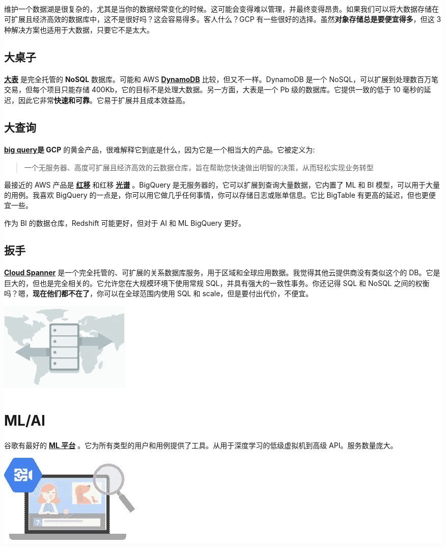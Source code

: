 维护一个数据湖是很复杂的，尤其是当你的数据经常变化的时候。这可能会变得难以管理，并最终变得昂贵。如果我们可以将大数据存储在可扩展且经济高效的数据库中，这不是很好吗？这会容易得多。客人什么？GCP 有一些很好的选择。虽然**对象存储总是要便宜得多**，但这 3 种解决方案也适用于大数据，只要它不是太大。

## 大桌子

[**大表**](https://cloud.google.com/bigtable/) 是完全托管的 **NoSQL** 数据库。可能和 AWS [**DynamoDB**](https://aws.amazon.com/dynamodb/) 比较，但又不一样。DynamoDB 是一个 NoSQL，可以扩展到处理数百万笔交易，但每个项目只能存储 400Kb，它的目标不是处理大数据。另一方面，大表是一个 Pb 级的数据库。它提供一致的低于 10 毫秒的延迟，因此它非常**快速和可靠**。它易于扩展并且成本效益高。

## 大查询

[**big query**](https://cloud.google.com/bigquery/)**是 GCP** 的黄金产品，很难解释它到底是什么，因为它是一个相当大的产品。它被定义为:

> 一个无服务器、高度可扩展且经济高效的云数据仓库，旨在帮助您快速做出明智的决策，从而轻松实现业务转型

最接近的 AWS 产品是 [**红移**](https://aws.amazon.com/redshift/) 和红移 [**光谱**](https://aws.amazon.com/blogs/aws/amazon-redshift-spectrum-exabyte-scale-in-place-queries-of-s3-data/) 。BigQuery 是无服务器的，它可以扩展到查询大量数据，它内置了 ML 和 BI 模型，可以用于大量的用例。我喜欢 BigQuery 的一点是，你可以用它做几乎任何事情，你可以存储日志或账单信息。它比 BigTable 有更高的延迟，但也更便宜一些。

作为 BI 的数据仓库，Redshift 可能更好，但对于 AI 和 ML BigQuery 更好。

## 扳手

[**Cloud Spanner**](https://cloud.google.com/spanner/) 是一个完全托管的、可扩展的关系数据库服务，用于区域和全球应用数据。我觉得其他云提供商没有类似这个的 DB。它是巨大的，但也是完全相关的。它允许您在大规模环境下使用常规 SQL，并具有强大的一致性事务。你还记得 SQL 和 NoSQL 之间的权衡吗？嗯，**现在他们都不在了**，你可以在全球范围内使用 SQL 和 scale，但是要付出代价，不便宜。

![](img/ab826494610e540cb1b964098147e03b.png)

# ML/AI

谷歌有最好的 [**ML 平台**](https://cloud.google.com/ai-platform/docs/technical-overview) 。它为所有类型的用户和用例提供了工具。从用于深度学习的低级虚拟机到高级 API。服务数量庞大。

![](img/9f3cd70714d476f9bff1127be02261db.png)
